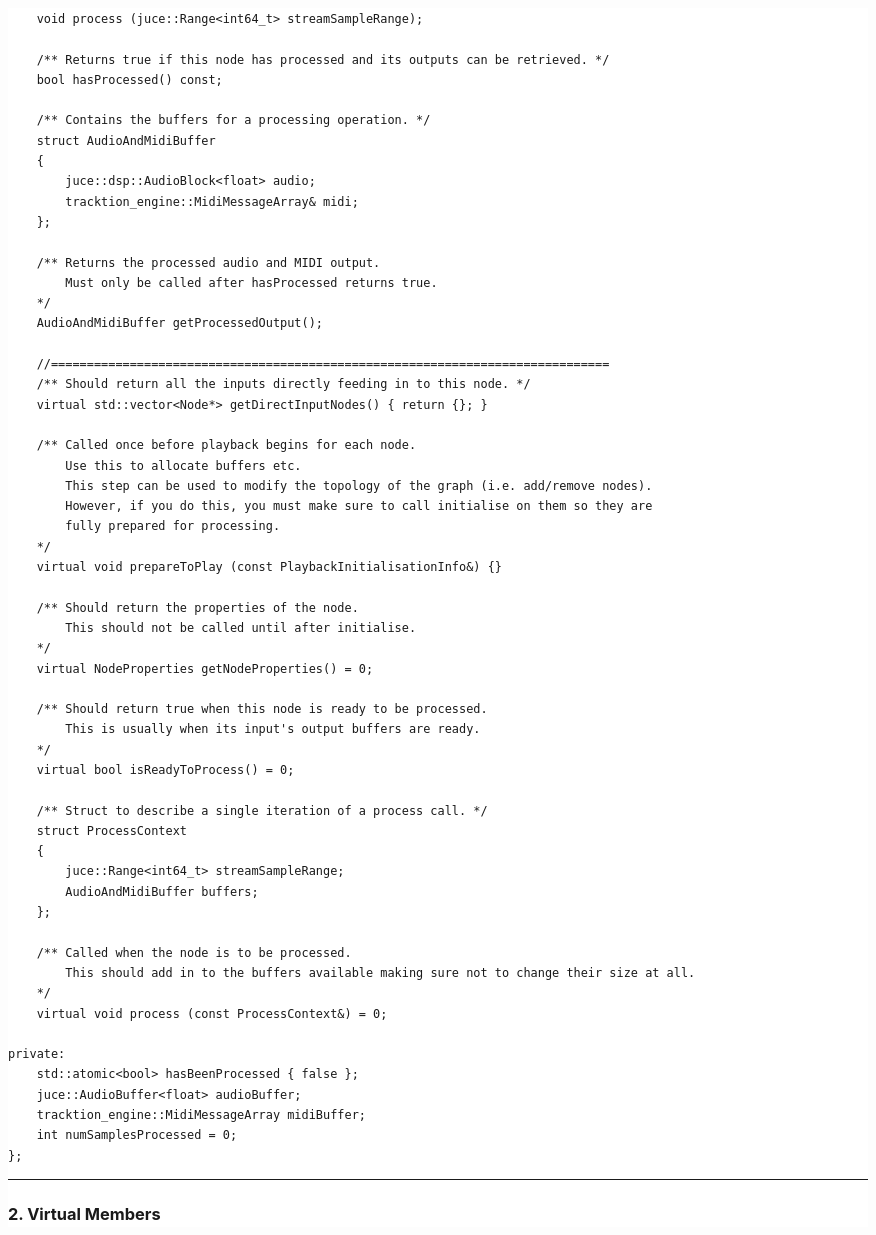 ```
    void process (juce::Range<int64_t> streamSampleRange);
    
    /** Returns true if this node has processed and its outputs can be retrieved. */
    bool hasProcessed() const;
    
    /** Contains the buffers for a processing operation. */
    struct AudioAndMidiBuffer
    {
        juce::dsp::AudioBlock<float> audio;
        tracktion_engine::MidiMessageArray& midi;
    };

    /** Returns the processed audio and MIDI output.
        Must only be called after hasProcessed returns true.
    */
    AudioAndMidiBuffer getProcessedOutput();

    //==============================================================================
    /** Should return all the inputs directly feeding in to this node. */
    virtual std::vector<Node*> getDirectInputNodes() { return {}; }

    /** Called once before playback begins for each node.
        Use this to allocate buffers etc.
        This step can be used to modify the topology of the graph (i.e. add/remove nodes).
        However, if you do this, you must make sure to call initialise on them so they are
        fully prepared for processing.
    */
    virtual void prepareToPlay (const PlaybackInitialisationInfo&) {}

    /** Should return the properties of the node.
        This should not be called until after initialise.
    */
    virtual NodeProperties getNodeProperties() = 0;

    /** Should return true when this node is ready to be processed.
        This is usually when its input's output buffers are ready.
    */
    virtual bool isReadyToProcess() = 0;
    
    /** Struct to describe a single iteration of a process call. */
    struct ProcessContext
    {
        juce::Range<int64_t> streamSampleRange;
        AudioAndMidiBuffer buffers;
    };
    
    /** Called when the node is to be processed.
        This should add in to the buffers available making sure not to change their size at all.
    */
    virtual void process (const ProcessContext&) = 0;

private:
    std::atomic<bool> hasBeenProcessed { false };
    juce::AudioBuffer<float> audioBuffer;
    tracktion_engine::MidiMessageArray midiBuffer;
    int numSamplesProcessed = 0;
};
```
___
### 2. Virtual Members